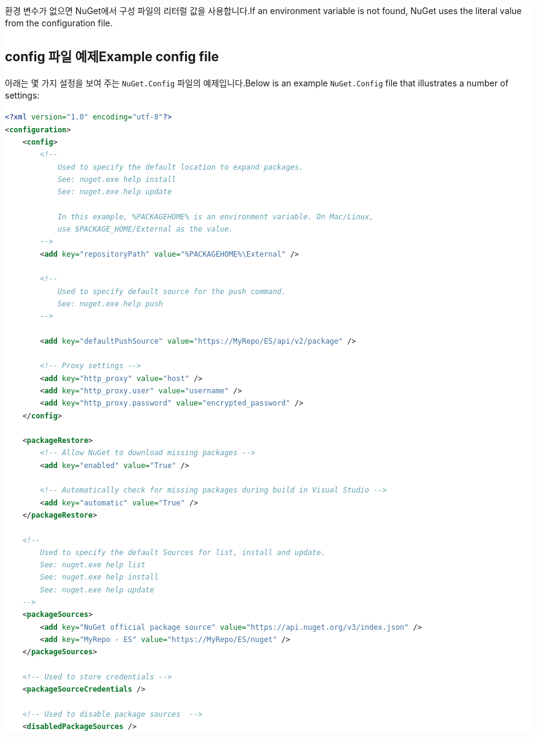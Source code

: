 <span data-ttu-id="e3982-230">환경 변수가 없으면 NuGet에서 구성 파일의 리터럴 값을 사용합니다.</span><span class="sxs-lookup"><span data-stu-id="e3982-230">If an environment variable is not found, NuGet uses the literal value from the configuration file.</span></span>

## <a name="example-config-file"></a><span data-ttu-id="e3982-231">config 파일 예제</span><span class="sxs-lookup"><span data-stu-id="e3982-231">Example config file</span></span>

<span data-ttu-id="e3982-232">아래는 몇 가지 설정을 보여 주는 `NuGet.Config` 파일의 예제입니다.</span><span class="sxs-lookup"><span data-stu-id="e3982-232">Below is an example `NuGet.Config` file that illustrates a number of settings:</span></span>

```xml
<?xml version="1.0" encoding="utf-8"?>
<configuration>
    <config>
        <!--
            Used to specify the default location to expand packages.
            See: nuget.exe help install
            See: nuget.exe help update

            In this example, %PACKAGEHOME% is an environment variable. On Mac/Linux,
            use $PACKAGE_HOME/External as the value.
        -->
        <add key="repositoryPath" value="%PACKAGEHOME%\External" />

        <!--
            Used to specify default source for the push command.
            See: nuget.exe help push
        -->

        <add key="defaultPushSource" value="https://MyRepo/ES/api/v2/package" />

        <!-- Proxy settings -->
        <add key="http_proxy" value="host" />
        <add key="http_proxy.user" value="username" />
        <add key="http_proxy.password" value="encrypted_password" />
    </config>

    <packageRestore>
        <!-- Allow NuGet to download missing packages -->
        <add key="enabled" value="True" />

        <!-- Automatically check for missing packages during build in Visual Studio -->
        <add key="automatic" value="True" />
    </packageRestore>

    <!--
        Used to specify the default Sources for list, install and update.
        See: nuget.exe help list
        See: nuget.exe help install
        See: nuget.exe help update
    -->
    <packageSources>
        <add key="NuGet official package source" value="https://api.nuget.org/v3/index.json" />
        <add key="MyRepo - ES" value="https://MyRepo/ES/nuget" />
    </packageSources>

    <!-- Used to store credentials -->
    <packageSourceCredentials />

    <!-- Used to disable package sources  -->
    <disabledPackageSources />

```